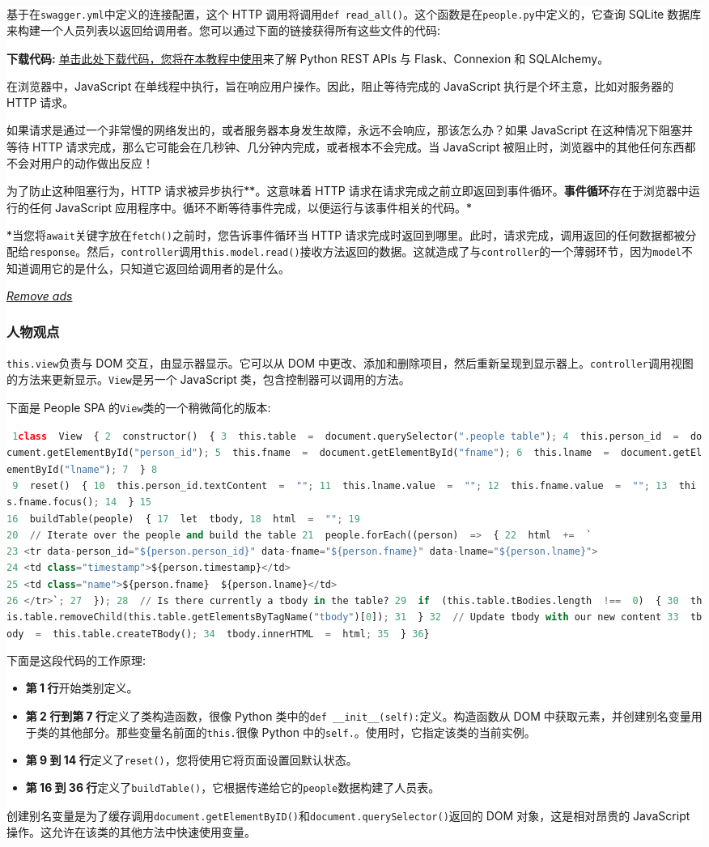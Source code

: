 基于在`swagger.yml`中定义的连接配置，这个 HTTP 调用将调用`def read_all()`。这个函数是在`people.py`中定义的，它查询 SQLite 数据库来构建一个人员列表以返回给调用者。您可以通过下面的链接获得所有这些文件的代码:

**下载代码:** [单击此处下载代码，您将在本教程中使用](https://realpython.com/bonus/rest-api-flask-series/)来了解 Python REST APIs 与 Flask、Connexion 和 SQLAlchemy。

在浏览器中，JavaScript 在单线程中执行，旨在响应用户操作。因此，阻止等待完成的 JavaScript 执行是个坏主意，比如对服务器的 HTTP 请求。

如果请求是通过一个非常慢的网络发出的，或者服务器本身发生故障，永远不会响应，那该怎么办？如果 JavaScript 在这种情况下阻塞并等待 HTTP 请求完成，那么它可能会在几秒钟、几分钟内完成，或者根本不会完成。当 JavaScript 被阻止时，浏览器中的其他任何东西都不会对用户的动作做出反应！

为了防止这种阻塞行为，HTTP 请求被异步执行**。这意味着 HTTP 请求在请求完成之前立即返回到事件循环。**事件循环**存在于浏览器中运行的任何 JavaScript 应用程序中。循环不断等待事件完成，以便运行与该事件相关的代码。*

*当您将`await`关键字放在`fetch()`之前时，您告诉事件循环当 HTTP 请求完成时返回到哪里。此时，请求完成，调用返回的任何数据都被分配给`response`。然后，`controller`调用`this.model.read()`接收方法返回的数据。这就造成了与`controller`的一个薄弱环节，因为`model`不知道调用它的是什么，只知道它返回给调用者的是什么。

[*Remove ads*](/account/join/)

### 人物观点

`this.view`负责与 DOM 交互，由显示器显示。它可以从 DOM 中更改、添加和删除项目，然后重新呈现到显示器上。`controller`调用视图的方法来更新显示。`View`是另一个 JavaScript 类，包含控制器可以调用的方法。

下面是 People SPA 的`View`类的一个稍微简化的版本:

```py
 1class  View  { 2  constructor()  { 3  this.table  =  document.querySelector(".people table"); 4  this.person_id  =  document.getElementById("person_id"); 5  this.fname  =  document.getElementById("fname"); 6  this.lname  =  document.getElementById("lname"); 7  } 8
 9  reset()  { 10  this.person_id.textContent  =  ""; 11  this.lname.value  =  ""; 12  this.fname.value  =  ""; 13  this.fname.focus(); 14  } 15
16  buildTable(people)  { 17  let  tbody, 18  html  =  ""; 19
20  // Iterate over the people and build the table 21  people.forEach((person)  =>  { 22  html  +=  `
23 <tr data-person_id="${person.person_id}" data-fname="${person.fname}" data-lname="${person.lname}">
24 <td class="timestamp">${person.timestamp}</td>
25 <td class="name">${person.fname}  ${person.lname}</td>
26 </tr>`; 27  }); 28  // Is there currently a tbody in the table? 29  if  (this.table.tBodies.length  !==  0)  { 30  this.table.removeChild(this.table.getElementsByTagName("tbody")[0]); 31  } 32  // Update tbody with our new content 33  tbody  =  this.table.createTBody(); 34  tbody.innerHTML  =  html; 35  } 36}
```

下面是这段代码的工作原理:

*   **第 1 行**开始类别定义。

*   **第 2 行到第 7 行**定义了类构造函数，很像 Python 类中的`def __init__(self):`定义。构造函数从 DOM 中获取元素，并创建别名变量用于类的其他部分。那些变量名前面的`this.`很像 Python 中的`self.`。使用时，它指定该类的当前实例。

*   **第 9 到 14 行**定义了`reset()`，您将使用它将页面设置回默认状态。

*   **第 16 到 36 行**定义了`buildTable()`，它根据传递给它的`people`数据构建了人员表。

创建别名变量是为了缓存调用`document.getElementByID()`和`document.querySelector()`返回的 DOM 对象，这是相对昂贵的 JavaScript 操作。这允许在该类的其他方法中快速使用变量。
